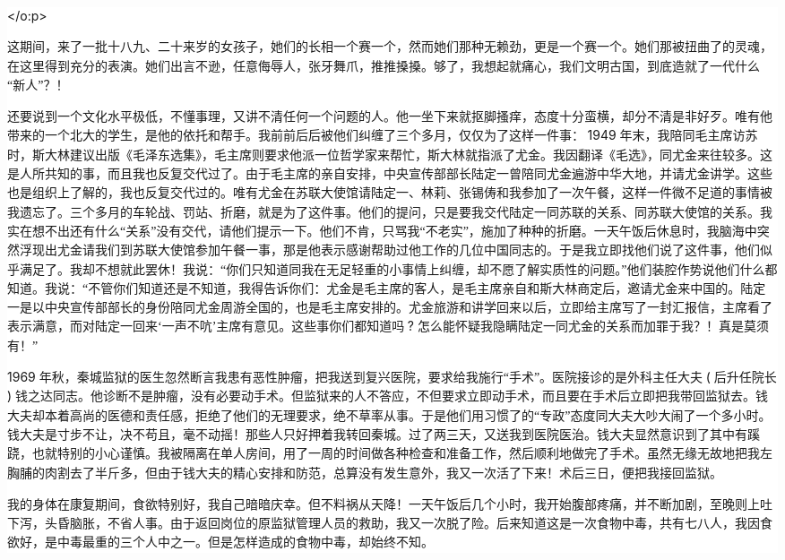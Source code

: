   </o:p>
 </p>
 <p class="MsoNormal">
  <span lang="ZH-CN" style='font-family:宋体;mso-ascii-font-family:
"Times New Roman"'>
   这期间，来了一批十八九、二十来岁的女孩子，她们的长相一个赛一个，然而她们那种无赖劲，更是一个赛一个。她们那被扭曲了的灵魂，在这里得到充分的表演。她们出言不逊，任意侮辱人，张牙舞爪，推推搡搡。够了，我想起就痛心，我们文明古国，到底造就了一代什么“新人”？！
  </span>
  <o:p>
  </o:p>
 </p>
 <p class="MsoNormal">
  <span lang="ZH-CN" style='font-family:宋体;mso-ascii-font-family:
"Times New Roman"'>
   还要说到一个文化水平极低，不懂事理，又讲不清任何一个问题的人。他一坐下来就抠脚搔痒，态度十分蛮横，却分不清是非好歹。唯有他带来的一个北大的学生，是他的依托和帮手。我前前后后被他们纠缠了三个多月，仅仅为了这样一件事：
  </span>
  1949
  <span lang="ZH-CN" style='font-family:宋体;mso-ascii-font-family:"Times New Roman"'>
   年末，我陪同毛主席访苏时，斯大林建议出版《毛泽东选集》，毛主席则要求他派一位哲学家来帮忙，斯大林就指派了尤金。我因翻译《毛选》，同尤金来往较多。这是人所共知的事，而且我也反复交代过了。由于毛主席的亲自安排，中央宣传部部长陆定一曾陪同尤金遍游中华大地，并请尤金讲学。这些也是组织上了解的，我也反复交代过的。唯有尤金在苏联大使馆请陆定一、林莉、张锡俦和我参加了一次午餐，这样一件微不足道的事情被我遗忘了。三个多月的车轮战、罚站、折磨，就是为了这件事。他们的提问，只是要我交代陆定一同苏联的关系、同苏联大使馆的关系。我实在想不出还有什么“关系”没有交代，请他们提示一下。他们不肯，只骂我“不老实”，施加了种种的折磨。一天午饭后休息时，我脑海中突然浮现出尤金请我们到苏联大使馆参加午餐一事，那是他表示感谢帮助过他工作的几位中国同志的。于是我立即找他们说了这件事，他们似乎满足了。我却不想就此罢休！我说：“你们只知道同我在无足轻重的小事情上纠缠，却不愿了解实质性的问题。”他们装腔作势说他们什么都知道。我说：“不管你们知道还是不知道，我得告诉你们：尤金是毛主席的客人，是毛主席亲自和斯大林商定后，邀请尤金来中国的。陆定一是以中央宣传部部长的身份陪同尤金周游全国的，也是毛主席安排的。尤金旅游和讲学回来以后，立即给主席写了一封汇报信，主席看了表示满意，而对陆定一回来‘一声不吭’主席有意见。这些事你们都知道吗
  </span>
  ?
  <span lang="ZH-CN" style='font-family:宋体;mso-ascii-font-family:"Times New Roman"'>
   怎么能怀疑我隐瞒陆定一同尤金的关系而加罪于我？！真是莫须有！”
  </span>
  <o:p>
  </o:p>
 </p>
 <p class="MsoNormal">
  1969
  <span lang="ZH-CN" style='font-family:宋体;mso-ascii-font-family:
"Times New Roman"'>
   年秋，秦城监狱的医生忽然断言我患有恶性肿瘤，把我送到复兴医院，要求给我施行“手术”。医院接诊的是外科主任大夫
  </span>
  (
  <span lang="ZH-CN" style='font-family:宋体;mso-ascii-font-family:"Times New Roman"'>
   后升任院长
  </span>
  )
  <span lang="ZH-CN" style='font-family:宋体;mso-ascii-font-family:"Times New Roman"'>
   钱之达同志。他诊断不是肿瘤，没有必要动手术。但监狱来的人不答应，不但要求立即动手术，而且要在手术后立即把我带回监狱去。钱大夫却本着高尚的医德和责任感，拒绝了他们的无理要求，绝不草率从事。于是他们用习惯了的“专政”态度同大夫大吵大闹了一个多小时。钱大夫是寸步不让，决不苟且，毫不动摇！那些人只好押着我转回秦城。过了两三天，又送我到医院医治。钱大夫显然意识到了其中有蹊跷，也就特别的小心谨慎。我被隔离在单人房间，用了一周的时间做各种检查和准备工作，然后顺利地做完了手术。虽然无缘无故地把我左胸脯的肉割去了半斤多，但由于钱大夫的精心安排和防范，总算没有发生意外，我又一次活了下来！术后三日，便把我接回监狱。
  </span>
  <o:p>
  </o:p>
 </p>
 <p class="MsoNormal">
  <span lang="ZH-CN" style='font-family:宋体;mso-ascii-font-family:
"Times New Roman"'>
   我的身体在康复期间，食欲特别好，我自己暗暗庆幸。但不料祸从天降！一天午饭后几个小时，我开始腹部疼痛，并不断加剧，至晚则上吐下泻，头昏脑胀，不省人事。由于返回岗位的原监狱管理人员的救助，我又一次脱了险。后来知道这是一次食物中毒，共有七八人，我因食欲好，是中毒最重的三个人中之一。但是怎样造成的食物中毒，却始终不知。
  </span>
  <o:p>
  </o:p>
 </p>
 <p class="MsoNormal">
  <span lang="ZH-CN" style='font-family:宋体;mso-ascii-font-family: